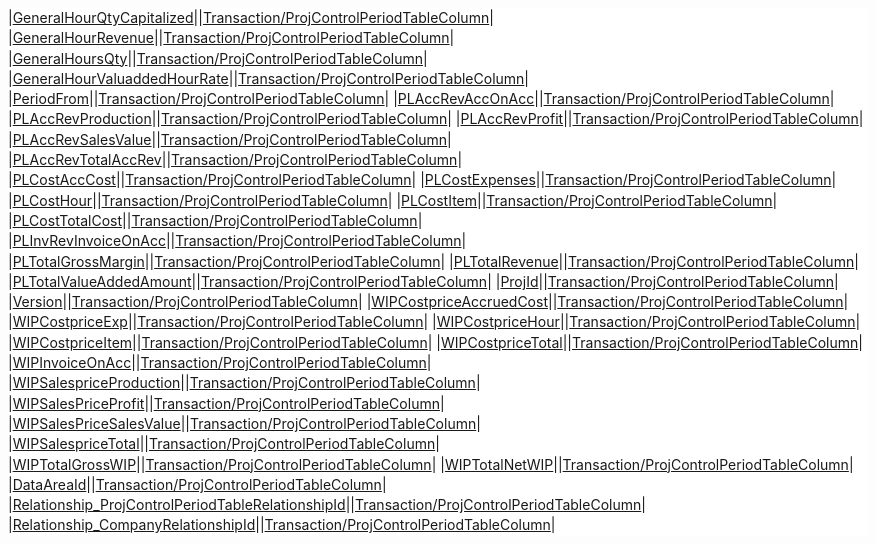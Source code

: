 |[GeneralHourQtyCapitalized](#GeneralHourQtyCapitalized)||<a href="ProjControlPeriodTableColumn.md" target="_blank">Transaction/ProjControlPeriodTableColumn</a>|
|[GeneralHourRevenue](#GeneralHourRevenue)||<a href="ProjControlPeriodTableColumn.md" target="_blank">Transaction/ProjControlPeriodTableColumn</a>|
|[GeneralHoursQty](#GeneralHoursQty)||<a href="ProjControlPeriodTableColumn.md" target="_blank">Transaction/ProjControlPeriodTableColumn</a>|
|[GeneralHourValuaddedHourRate](#GeneralHourValuaddedHourRate)||<a href="ProjControlPeriodTableColumn.md" target="_blank">Transaction/ProjControlPeriodTableColumn</a>|
|[PeriodFrom](#PeriodFrom)||<a href="ProjControlPeriodTableColumn.md" target="_blank">Transaction/ProjControlPeriodTableColumn</a>|
|[PLAccRevAccOnAcc](#PLAccRevAccOnAcc)||<a href="ProjControlPeriodTableColumn.md" target="_blank">Transaction/ProjControlPeriodTableColumn</a>|
|[PLAccRevProduction](#PLAccRevProduction)||<a href="ProjControlPeriodTableColumn.md" target="_blank">Transaction/ProjControlPeriodTableColumn</a>|
|[PLAccRevProfit](#PLAccRevProfit)||<a href="ProjControlPeriodTableColumn.md" target="_blank">Transaction/ProjControlPeriodTableColumn</a>|
|[PLAccRevSalesValue](#PLAccRevSalesValue)||<a href="ProjControlPeriodTableColumn.md" target="_blank">Transaction/ProjControlPeriodTableColumn</a>|
|[PLAccRevTotalAccRev](#PLAccRevTotalAccRev)||<a href="ProjControlPeriodTableColumn.md" target="_blank">Transaction/ProjControlPeriodTableColumn</a>|
|[PLCostAccCost](#PLCostAccCost)||<a href="ProjControlPeriodTableColumn.md" target="_blank">Transaction/ProjControlPeriodTableColumn</a>|
|[PLCostExpenses](#PLCostExpenses)||<a href="ProjControlPeriodTableColumn.md" target="_blank">Transaction/ProjControlPeriodTableColumn</a>|
|[PLCostHour](#PLCostHour)||<a href="ProjControlPeriodTableColumn.md" target="_blank">Transaction/ProjControlPeriodTableColumn</a>|
|[PLCostItem](#PLCostItem)||<a href="ProjControlPeriodTableColumn.md" target="_blank">Transaction/ProjControlPeriodTableColumn</a>|
|[PLCostTotalCost](#PLCostTotalCost)||<a href="ProjControlPeriodTableColumn.md" target="_blank">Transaction/ProjControlPeriodTableColumn</a>|
|[PLInvRevInvoiceOnAcc](#PLInvRevInvoiceOnAcc)||<a href="ProjControlPeriodTableColumn.md" target="_blank">Transaction/ProjControlPeriodTableColumn</a>|
|[PLTotalGrossMargin](#PLTotalGrossMargin)||<a href="ProjControlPeriodTableColumn.md" target="_blank">Transaction/ProjControlPeriodTableColumn</a>|
|[PLTotalRevenue](#PLTotalRevenue)||<a href="ProjControlPeriodTableColumn.md" target="_blank">Transaction/ProjControlPeriodTableColumn</a>|
|[PLTotalValueAddedAmount](#PLTotalValueAddedAmount)||<a href="ProjControlPeriodTableColumn.md" target="_blank">Transaction/ProjControlPeriodTableColumn</a>|
|[ProjId](#ProjId)||<a href="ProjControlPeriodTableColumn.md" target="_blank">Transaction/ProjControlPeriodTableColumn</a>|
|[Version](#Version)||<a href="ProjControlPeriodTableColumn.md" target="_blank">Transaction/ProjControlPeriodTableColumn</a>|
|[WIPCostpriceAccruedCost](#WIPCostpriceAccruedCost)||<a href="ProjControlPeriodTableColumn.md" target="_blank">Transaction/ProjControlPeriodTableColumn</a>|
|[WIPCostpriceExp](#WIPCostpriceExp)||<a href="ProjControlPeriodTableColumn.md" target="_blank">Transaction/ProjControlPeriodTableColumn</a>|
|[WIPCostpriceHour](#WIPCostpriceHour)||<a href="ProjControlPeriodTableColumn.md" target="_blank">Transaction/ProjControlPeriodTableColumn</a>|
|[WIPCostpriceItem](#WIPCostpriceItem)||<a href="ProjControlPeriodTableColumn.md" target="_blank">Transaction/ProjControlPeriodTableColumn</a>|
|[WIPCostpriceTotal](#WIPCostpriceTotal)||<a href="ProjControlPeriodTableColumn.md" target="_blank">Transaction/ProjControlPeriodTableColumn</a>|
|[WIPInvoiceOnAcc](#WIPInvoiceOnAcc)||<a href="ProjControlPeriodTableColumn.md" target="_blank">Transaction/ProjControlPeriodTableColumn</a>|
|[WIPSalespriceProduction](#WIPSalespriceProduction)||<a href="ProjControlPeriodTableColumn.md" target="_blank">Transaction/ProjControlPeriodTableColumn</a>|
|[WIPSalesPriceProfit](#WIPSalesPriceProfit)||<a href="ProjControlPeriodTableColumn.md" target="_blank">Transaction/ProjControlPeriodTableColumn</a>|
|[WIPSalesPriceSalesValue](#WIPSalesPriceSalesValue)||<a href="ProjControlPeriodTableColumn.md" target="_blank">Transaction/ProjControlPeriodTableColumn</a>|
|[WIPSalespriceTotal](#WIPSalespriceTotal)||<a href="ProjControlPeriodTableColumn.md" target="_blank">Transaction/ProjControlPeriodTableColumn</a>|
|[WIPTotalGrossWIP](#WIPTotalGrossWIP)||<a href="ProjControlPeriodTableColumn.md" target="_blank">Transaction/ProjControlPeriodTableColumn</a>|
|[WIPTotalNetWIP](#WIPTotalNetWIP)||<a href="ProjControlPeriodTableColumn.md" target="_blank">Transaction/ProjControlPeriodTableColumn</a>|
|[DataAreaId](#DataAreaId)||<a href="ProjControlPeriodTableColumn.md" target="_blank">Transaction/ProjControlPeriodTableColumn</a>|
|[Relationship_ProjControlPeriodTableRelationshipId](#Relationship_ProjControlPeriodTableRelationshipId)||<a href="ProjControlPeriodTableColumn.md" target="_blank">Transaction/ProjControlPeriodTableColumn</a>|
|[Relationship_CompanyRelationshipId](#Relationship_CompanyRelationshipId)||<a href="ProjControlPeriodTableColumn.md" target="_blank">Transaction/ProjControlPeriodTableColumn</a>|
